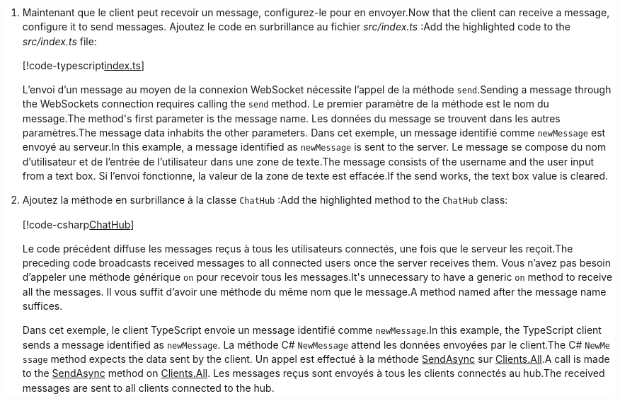 1. <span data-ttu-id="4e81b-217">Maintenant que le client peut recevoir un message, configurez-le pour en envoyer.</span><span class="sxs-lookup"><span data-stu-id="4e81b-217">Now that the client can receive a message, configure it to send messages.</span></span> <span data-ttu-id="4e81b-218">Ajoutez le code en surbrillance au fichier *src/index.ts* :</span><span class="sxs-lookup"><span data-stu-id="4e81b-218">Add the highlighted code to the *src/index.ts* file:</span></span>

    [!code-typescript[index.ts](signalr-typescript-webpack/sample/src/index.ts?highlight=34-35)]

    <span data-ttu-id="4e81b-219">L’envoi d’un message au moyen de la connexion WebSocket nécessite l’appel de la méthode `send`.</span><span class="sxs-lookup"><span data-stu-id="4e81b-219">Sending a message through the WebSockets connection requires calling the `send` method.</span></span> <span data-ttu-id="4e81b-220">Le premier paramètre de la méthode est le nom du message.</span><span class="sxs-lookup"><span data-stu-id="4e81b-220">The method's first parameter is the message name.</span></span> <span data-ttu-id="4e81b-221">Les données du message se trouvent dans les autres paramètres.</span><span class="sxs-lookup"><span data-stu-id="4e81b-221">The message data inhabits the other parameters.</span></span> <span data-ttu-id="4e81b-222">Dans cet exemple, un message identifié comme `newMessage` est envoyé au serveur.</span><span class="sxs-lookup"><span data-stu-id="4e81b-222">In this example, a message identified as `newMessage` is sent to the server.</span></span> <span data-ttu-id="4e81b-223">Le message se compose du nom d’utilisateur et de l’entrée de l’utilisateur dans une zone de texte.</span><span class="sxs-lookup"><span data-stu-id="4e81b-223">The message consists of the username and the user input from a text box.</span></span> <span data-ttu-id="4e81b-224">Si l’envoi fonctionne, la valeur de la zone de texte est effacée.</span><span class="sxs-lookup"><span data-stu-id="4e81b-224">If the send works, the text box value is cleared.</span></span>

1. <span data-ttu-id="4e81b-225">Ajoutez la méthode en surbrillance à la classe `ChatHub` :</span><span class="sxs-lookup"><span data-stu-id="4e81b-225">Add the highlighted method to the `ChatHub` class:</span></span>

    [!code-csharp[ChatHub](signalr-typescript-webpack/sample/Hubs/ChatHub.cs?highlight=8-11)]

    <span data-ttu-id="4e81b-226">Le code précédent diffuse les messages reçus à tous les utilisateurs connectés, une fois que le serveur les reçoit.</span><span class="sxs-lookup"><span data-stu-id="4e81b-226">The preceding code broadcasts received messages to all connected users once the server receives them.</span></span> <span data-ttu-id="4e81b-227">Vous n’avez pas besoin d’appeler une méthode générique `on` pour recevoir tous les messages.</span><span class="sxs-lookup"><span data-stu-id="4e81b-227">It's unnecessary to have a generic `on` method to receive all the messages.</span></span> <span data-ttu-id="4e81b-228">Il vous suffit d’avoir une méthode du même nom que le message.</span><span class="sxs-lookup"><span data-stu-id="4e81b-228">A method named after the message name suffices.</span></span>

    <span data-ttu-id="4e81b-229">Dans cet exemple, le client TypeScript envoie un message identifié comme `newMessage`.</span><span class="sxs-lookup"><span data-stu-id="4e81b-229">In this example, the TypeScript client sends a message identified as `newMessage`.</span></span> <span data-ttu-id="4e81b-230">La méthode C# `NewMessage` attend les données envoyées par le client.</span><span class="sxs-lookup"><span data-stu-id="4e81b-230">The C# `NewMessage` method expects the data sent by the client.</span></span> <span data-ttu-id="4e81b-231">Un appel est effectué à la méthode [SendAsync](/dotnet/api/microsoft.aspnetcore.signalr.clientproxyextensions.sendasync) sur [Clients.All](/dotnet/api/microsoft.aspnetcore.signalr.ihubclients-1.all).</span><span class="sxs-lookup"><span data-stu-id="4e81b-231">A call is made to the [SendAsync](/dotnet/api/microsoft.aspnetcore.signalr.clientproxyextensions.sendasync) method on [Clients.All](/dotnet/api/microsoft.aspnetcore.signalr.ihubclients-1.all).</span></span> <span data-ttu-id="4e81b-232">Les messages reçus sont envoyés à tous les clients connectés au hub.</span><span class="sxs-lookup"><span data-stu-id="4e81b-232">The received messages are sent to all clients connected to the hub.</span></span>
